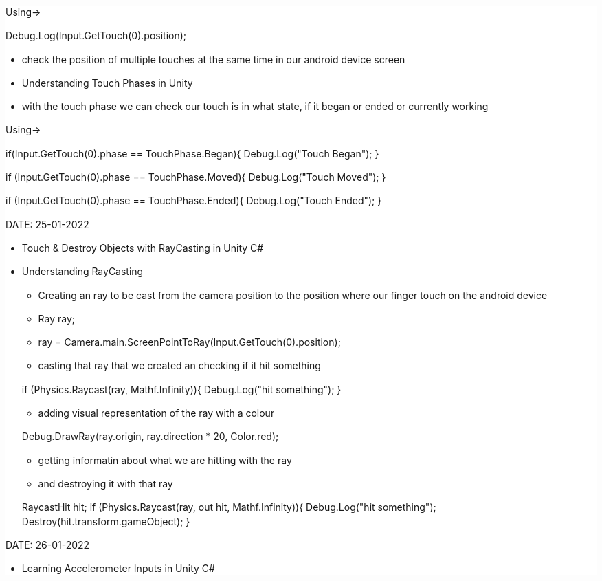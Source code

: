 Using->

Debug.Log(Input.GetTouch(0).position);

- check the position of multiple touches at the same time in our android device screen

- Understanding Touch Phases in Unity

- with the touch phase we can check our touch is in what state, if it began or ended or currently working

Using->

if(Input.GetTouch(0).phase == TouchPhase.Began){
  Debug.Log("Touch Began");
}

if (Input.GetTouch(0).phase == TouchPhase.Moved){
Debug.Log("Touch Moved");
}

if (Input.GetTouch(0).phase == TouchPhase.Ended){
  Debug.Log("Touch Ended");
}

DATE:	25-01-2022

- Touch & Destroy Objects with RayCasting in Unity C#

- Understanding RayCasting

	- Creating an ray to be cast from the camera position to the position where our finger touch on the android device
	
	- Ray ray;
	- ray = Camera.main.ScreenPointToRay(Input.GetTouch(0).position);
	
	- casting that ray that we created an checking if it hit something
	
	if (Physics.Raycast(ray, Mathf.Infinity)){
        Debug.Log("hit something");
    }
	
	- adding visual representation of the ray with a colour
	
	Debug.DrawRay(ray.origin, ray.direction * 20, Color.red);
	
	- getting informatin about what we are hitting with the ray
	
	- and destroying it with that ray
	
	RaycastHit hit;
	if (Physics.Raycast(ray, out hit, Mathf.Infinity)){
        Debug.Log("hit something");
        Destroy(hit.transform.gameObject);
    }

DATE:	26-01-2022

- Learning Accelerometer Inputs in Unity C#
